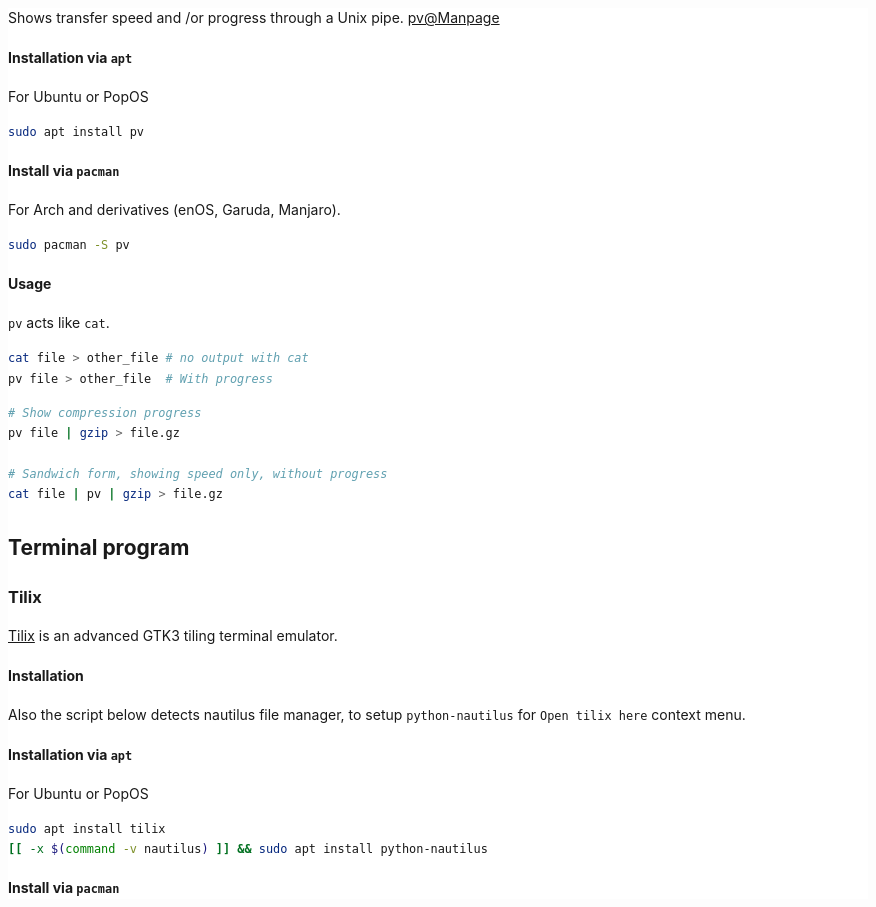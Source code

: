 Shows transfer speed and /or progress through a Unix pipe. [pv@Manpage](https://linux.die.net/man/1/pv)

#### Installation via `apt`

For Ubuntu or PopOS

```bash
sudo apt install pv
```

#### Install via `pacman`

For Arch and derivatives (enOS, Garuda, Manjaro).

```bash
sudo pacman -S pv
```

#### Usage

`pv` acts like `cat`.

```bash
cat file > other_file # no output with cat
pv file > other_file  # With progress
```

```bash
# Show compression progress
pv file | gzip > file.gz

# Sandwich form, showing speed only, without progress
cat file | pv | gzip > file.gz
```

## Terminal program

### Tilix

[Tilix](https://gnunn1.github.io/tilix-web/) is an advanced GTK3 tiling terminal emulator.

#### Installation

Also the script below detects nautilus file manager, to setup `python-nautilus` for `Open tilix here` context menu.

#### Installation via `apt`

For Ubuntu or PopOS

```bash
sudo apt install tilix
[[ -x $(command -v nautilus) ]] && sudo apt install python-nautilus
```

#### Install via `pacman`
